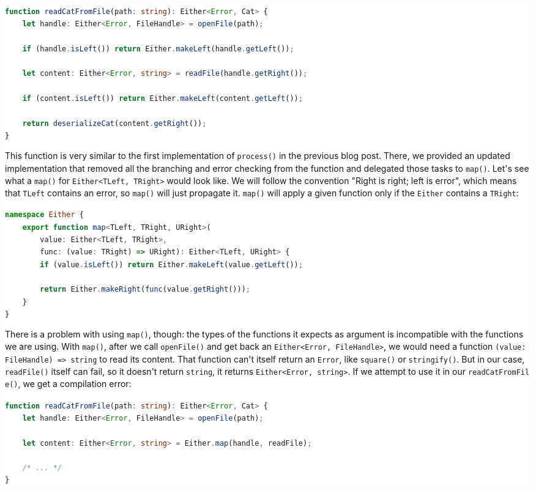 ``` ts
function readCatFromFile(path: string): Either<Error, Cat> {
    let handle: Either<Error, FileHandle> = openFile(path);

    if (handle.isLeft()) return Either.makeLeft(handle.getLeft());

    let content: Either<Error, string> = readFile(handle.getRight());

    if (content.isLeft()) return Either.makeLeft(content.getLeft());

    return deserializeCat(content.getRight());
}
```

This function is very similar to the first implementation of `process()`
in the previous blog post. There, we provided an updated implementation
that removed all the branching and error checking from the function and
delegated those tasks to `map()`. Let's see what a `map()` for
`Either<TLeft, TRight>` would look like. We will follow the convention
"Right is right; left is error", which means that `TLeft` contains an
error, so `map()` will just propagate it. `map()` will apply a given
function only if the `Either` contains a `TRight`:

``` ts
namespace Either {
    export function map<TLeft, TRight, URight>(
        value: Either<TLeft, TRight>,
        func: (value: TRight) => URight): Either<TLeft, URight> {
        if (value.isLeft()) return Either.makeLeft(value.getLeft());

        return Either.makeRight(func(value.getRight()));
    }
}
```

There is a problem with using `map()`, though: the types of the
functions it expects as argument is incompatible with the functions we
are using. With `map()`, after we call `openFile()` and get back an
`Either<Error, FileHandle>`, we would need a function
`(value: FileHandle) => string` to read its content. That function can't
itself return an `Error`, like `square()` or `stringify()`. But in our
case, `readFile()` itself can fail, so it doesn't return `string`, it
returns `Either<Error, string>`. If we attempt to use it in our
`readCatFromFile()`, we get a compilation error:

``` ts
function readCatFromFile(path: string): Either<Error, Cat> {
    let handle: Either<Error, FileHandle> = openFile(path);

    let content: Either<Error, string> = Either.map(handle, readFile);

    /* ... */
}
```
